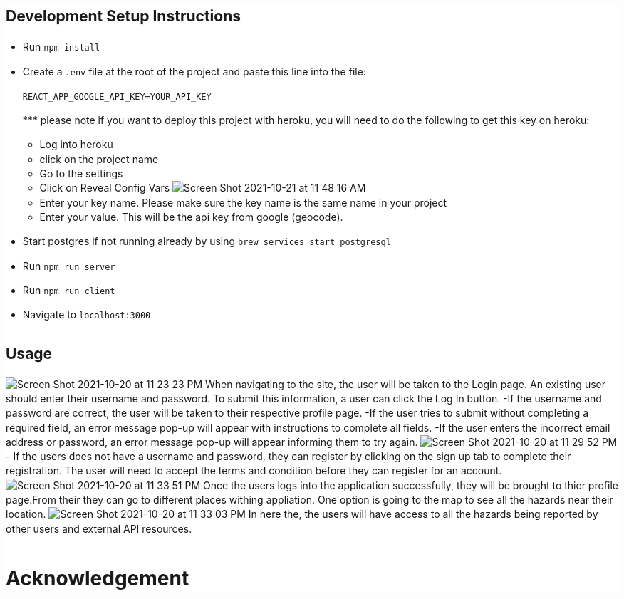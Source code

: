 ## Development Setup Instructions

- Run `npm install`
- Create a `.env` file at the root of the project and paste this line into the file:
  ```
  REACT_APP_GOOGLE_API_KEY=YOUR_API_KEY
  ```
  *** please note if you want to deploy this project with heroku, you will need to do the following to get this key on heroku:
    - Log into heroku 
    - click on the project name
    - Go to the settings 
    - Click on Reveal Config Vars
    ![Screen Shot 2021-10-21 at 11 48 16 AM](https://user-images.githubusercontent.com/78863626/138321948-2793b162-2881-4602-80d8-180ea07f000f.png)
    - Enter your key name. Please make sure the key name is the same name in your project 
    - Enter your value. This will be the api key from google (geocode).

- Start postgres if not running already by using `brew services start postgresql`
- Run `npm run server`
- Run `npm run client`
- Navigate to `localhost:3000`


## Usage 
<img width="719" alt="Screen Shot 2021-10-20 at 11 23 23 PM" src="https://user-images.githubusercontent.com/78863626/138211198-bd6bf07c-9659-4a0e-93ce-572f133b0e32.png">
When navigating to the site, the user will be taken to the Login page. An existing user should enter their username and password. To submit this information, a user can click the Log In button.
 -If the username and password are correct, the user will be taken to their respective profile page.
 -If the user tries to submit without completing a required field, an error message pop-up will appear with instructions to complete all fields.
 -If the user enters the incorrect email address or password, an error message pop-up will appear informing them to try again.


 <img width="991" alt="Screen Shot 2021-10-20 at 11 29 52 PM" src="https://user-images.githubusercontent.com/78863626/138211783-24e3232d-b760-4bc9-8c09-72f64a98d70e.png">
 - If the users does not have a username and password, they can register by clicking on the sign up tab to complete their registration. The user will need to accept the terms and condition before they can register  for an account.
 
 <img width="718" alt="Screen Shot 2021-10-20 at 11 33 51 PM" src="https://user-images.githubusercontent.com/78863626/138212087-d6474f9a-bd02-4db9-9cc2-722db3a29357.png"> 
 Once the users logs into the application successfully, they will be brought to thier profile page.From their they can go to different places withing appliation. One option is going to the map to see all the hazards near their location. 


<img width="990" alt="Screen Shot 2021-10-20 at 11 33 03 PM" src="https://user-images.githubusercontent.com/78863626/138212024-ac2ba793-d657-48b2-adcd-86d7cdde8098.png">
In here the, the users will have access to all the hazards being reported by other users and external API resources. 

# Acknowledgement
